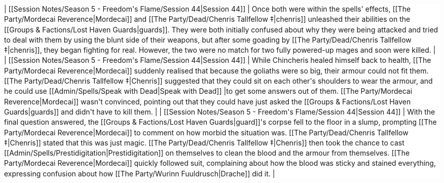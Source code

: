 | [[Session Notes/Season 5 - Freedom's Flame/Session 44\|Session 44]]      | Once both were within the spells' effects, [[The Party/Mordecai Reverence\|Mordecai]] and [[The Party/Dead/Chenris Tallfellow ‡\|chenris]] unleashed their abilities on the [[Groups & Factions/Lost Haven Guards\|guards]]. They were both initially confused about why they were being attacked and tried to deal with them by using the blunt side of their weapons, but after some goading by [[The Party/Dead/Chenris Tallfellow ‡\|chenris]], they began fighting for real. However, the two were no match for two fully powered-up mages and soon were killed.                                                                                                                                                                                                                                                                                                                                                                                                                                                                                                                                                                                                                                                                                                                                                                                                                                                                                                 |
| [[Session Notes/Season 5 - Freedom's Flame/Session 44\|Session 44]]      | While Chincheris healed himself back to health, [[The Party/Mordecai Reverence\|Mordecai]] suddenly realised that because the goliaths were so big, their armour could not fit them. [[The Party/Dead/Chenris Tallfellow ‡\|Chenris]] suggested that they could sit on each other's shoulders to wear the armour, and he could use [[Admin/Spells/Speak with Dead\|Speak with Dead]] \|to get some answers out of them. [[The Party/Mordecai Reverence\|Mordecai]] wasn't convinced, pointing out that they could have just asked the [[Groups & Factions/Lost Haven Guards\|guards]] and didn't have to kill them.                                                                                                                                                                                                                                                                                                                                                                                                                                                                                                                                                                                                                                                                                                                                                                                                                                                                            |
| [[Session Notes/Season 5 - Freedom's Flame/Session 44\|Session 44]]      | With the final question answered, the [[Groups & Factions/Lost Haven Guards\|guard]]'s corpse fell to the floor in a slump, prompting [[The Party/Mordecai Reverence\|Mordecai]] to comment on how morbid the situation was. [[The Party/Dead/Chenris Tallfellow ‡\|Chenris]] stated that this was just magic. [[The Party/Dead/Chenris Tallfellow ‡\|Chenris]] then took the chance to cast [[Admin/Spells/Prestidigitation\|Prestidigitation]] on themselves to clean the blood and the armour from themselves. [[The Party/Mordecai Reverence\|Mordecai]] quickly followed suit, complaining about how the blood was sticky and stained everything, expressing confusion about how [[The Party/Wurinn Fuuldrusch\|Drache]] did it.                                                                                                                                                                                                                                                                                                                                                                                                                                                                                                                                                                                                                                                                                                                                                                                    |

[^1]: This is revealed in [[Session Notes/Season 5 - Freedom's Flame/Session 41\|Session 41]] by the guards at [[Groups & Factions/The Emerald Fort\|The Emerald Fort]].
[^2]: This is in reference to [[Session Notes/Season 5 - Freedom's Flame/Session 43\|Session 43]], when [[The Party/Dead/Chenris Tallfellow ‡\|Chenris Tallfellow ‡]] talked with a noble in [[Locations/Lost Haven/Luminara\|Luminara]] who was excited about the business opportunities in [[Locations/Ehobel/Ehobel\|Ehobel]] in regards to slaves.